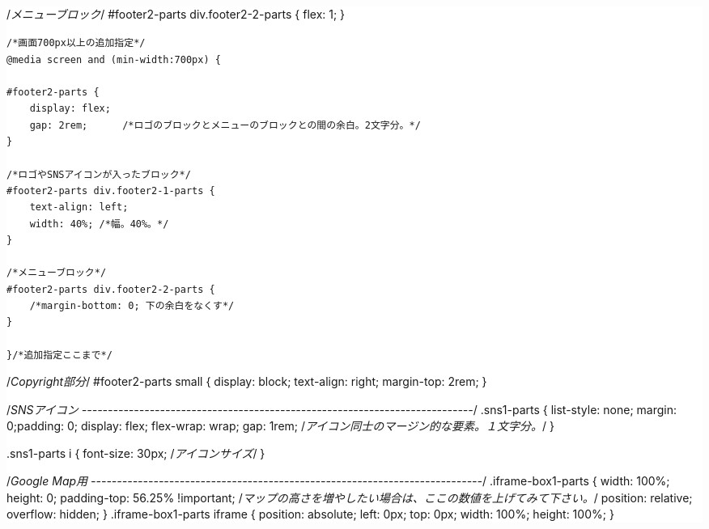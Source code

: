/*メニューブロック*/
#footer2-parts div.footer2-2-parts {
    flex: 1;
}

	/*画面700px以上の追加指定*/
	@media screen and (min-width:700px) {

	#footer2-parts {
		display: flex;
		gap: 2rem;		/*ロゴのブロックとメニューのブロックとの間の余白。2文字分。*/
	}

	/*ロゴやSNSアイコンが入ったブロック*/
	#footer2-parts div.footer2-1-parts {
		text-align: left;
		width: 40%;	/*幅。40%。*/
	}

	/*メニューブロック*/
	#footer2-parts div.footer2-2-parts {
		/*margin-bottom: 0;	下の余白をなくす*/
	}

	}/*追加指定ここまで*/


/*Copyright部分*/
#footer2-parts small {
	display: block;
	text-align: right;
	margin-top: 2rem;
}


/*SNSアイコン
---------------------------------------------------------------------------*/
.sns1-parts {
	list-style: none;
	margin: 0;padding: 0;
	display: flex;
	flex-wrap: wrap;
	gap: 1rem;		/*アイコン同士のマージン的な要素。１文字分。*/
}

.sns1-parts i {
	font-size: 30px;	/*アイコンサイズ*/
}


/*Google Map用
---------------------------------------------------------------------------*/
.iframe-box1-parts {
	width: 100%;
	height: 0;
	padding-top: 56.25% !important;	/*マップの高さを増やしたい場合は、ここの数値を上げてみて下さい。*/
	position: relative;
	overflow: hidden;
}
.iframe-box1-parts iframe {
	position: absolute;
	left: 0px;
	top: 0px;
	width: 100%;
	height: 100%;
}

